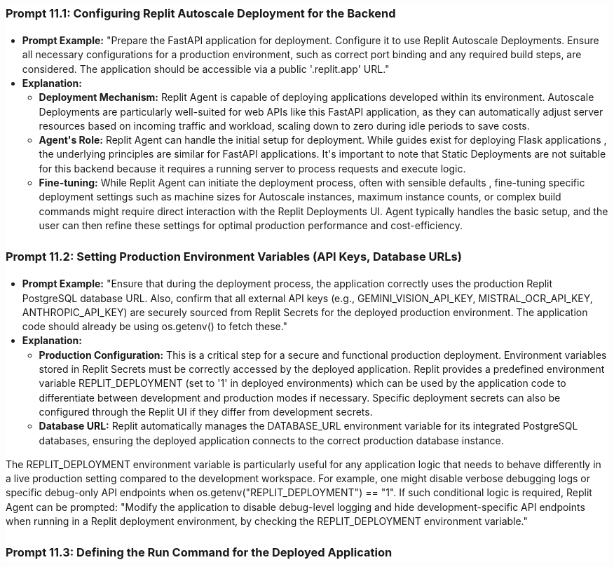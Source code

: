 ### **Prompt 11.1: Configuring Replit Autoscale Deployment for the Backend**

* **Prompt Example:** "Prepare the FastAPI application for deployment. Configure it to use Replit Autoscale Deployments. Ensure all necessary configurations for a production environment, such as correct port binding and any required build steps, are considered. The application should be accessible via a public '.replit.app' URL."  
* **Explanation:**  
  * **Deployment Mechanism:** Replit Agent is capable of deploying applications developed within its environment. Autoscale Deployments are particularly well-suited for web APIs like this FastAPI application, as they can automatically adjust server resources based on incoming traffic and workload, scaling down to zero during idle periods to save costs.  
  * **Agent's Role:** Replit Agent can handle the initial setup for deployment. While guides exist for deploying Flask applications , the underlying principles are similar for FastAPI applications. It's important to note that Static Deployments are not suitable for this backend because it requires a running server to process requests and execute logic.  
  * **Fine-tuning:** While Replit Agent can initiate the deployment process, often with sensible defaults , fine-tuning specific deployment settings such as machine sizes for Autoscale instances, maximum instance counts, or complex build commands might require direct interaction with the Replit Deployments UI. Agent typically handles the basic setup, and the user can then refine these settings for optimal production performance and cost-efficiency.

### **Prompt 11.2: Setting Production Environment Variables (API Keys, Database URLs)**

* **Prompt Example:** "Ensure that during the deployment process, the application correctly uses the production Replit PostgreSQL database URL. Also, confirm that all external API keys (e.g., GEMINI\_VISION\_API\_KEY, MISTRAL\_OCR\_API\_KEY, ANTHROPIC\_API\_KEY) are securely sourced from Replit Secrets for the deployed production environment. The application code should already be using os.getenv() to fetch these."  
* **Explanation:**  
  * **Production Configuration:** This is a critical step for a secure and functional production deployment. Environment variables stored in Replit Secrets must be correctly accessed by the deployed application. Replit provides a predefined environment variable REPLIT\_DEPLOYMENT (set to '1' in deployed environments) which can be used by the application code to differentiate between development and production modes if necessary. Specific deployment secrets can also be configured through the Replit UI if they differ from development secrets.  
  * **Database URL:** Replit automatically manages the DATABASE\_URL environment variable for its integrated PostgreSQL databases, ensuring the deployed application connects to the correct production database instance.

The REPLIT\_DEPLOYMENT environment variable is particularly useful for any application logic that needs to behave differently in a live production setting compared to the development workspace. For example, one might disable verbose debugging logs or specific debug-only API endpoints when os.getenv("REPLIT\_DEPLOYMENT") \== "1". If such conditional logic is required, Replit Agent can be prompted: "Modify the application to disable debug-level logging and hide development-specific API endpoints when running in a Replit deployment environment, by checking the REPLIT\_DEPLOYMENT environment variable."

### **Prompt 11.3: Defining the Run Command for the Deployed Application**
